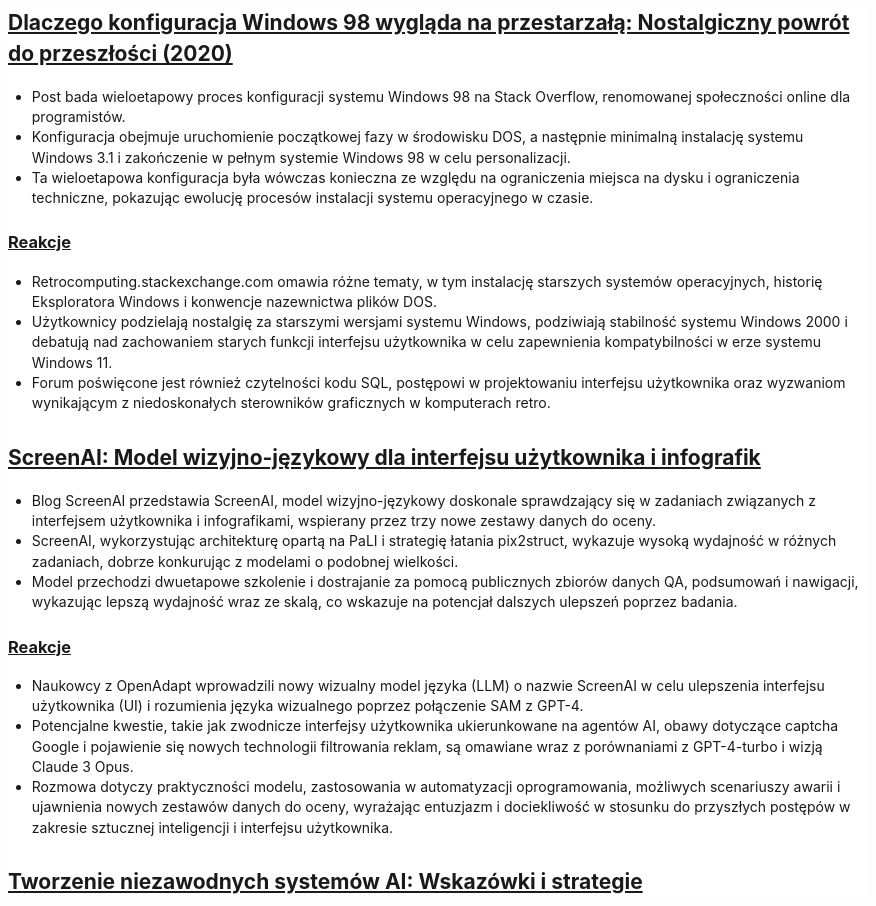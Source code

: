 ## [Dlaczego konfiguracja Windows 98 wygląda na przestarzałą: Nostalgiczny powrót do przeszłości (2020)](https://retrocomputing.stackexchange.com/questions/14903/why-does-part-of-the-windows-98-setup-program-look-older-than-the-rest)

- Post bada wieloetapowy proces konfiguracji systemu Windows 98 na Stack Overflow, renomowanej społeczności online dla programistów.
- Konfiguracja obejmuje uruchomienie początkowej fazy w środowisku DOS, a następnie minimalną instalację systemu Windows 3.1 i zakończenie w pełnym systemie Windows 98 w celu personalizacji.
- Ta wieloetapowa konfiguracja była wówczas konieczna ze względu na ograniczenia miejsca na dysku i ograniczenia techniczne, pokazując ewolucję procesów instalacji systemu operacyjnego w czasie.

### [Reakcje](https://news.ycombinator.com/item?id=39985630)

- Retrocomputing.stackexchange.com omawia różne tematy, w tym instalację starszych systemów operacyjnych, historię Eksploratora Windows i konwencje nazewnictwa plików DOS.
- Użytkownicy podzielają nostalgię za starszymi wersjami systemu Windows, podziwiają stabilność systemu Windows 2000 i debatują nad zachowaniem starych funkcji interfejsu użytkownika w celu zapewnienia kompatybilności w erze systemu Windows 11.
- Forum poświęcone jest również czytelności kodu SQL, postępowi w projektowaniu interfejsu użytkownika oraz wyzwaniom wynikającym z niedoskonałych sterowników graficznych w komputerach retro.

## [ScreenAI: Model wizyjno-językowy dla interfejsu użytkownika i infografik](https://research.google/blog/screenai-a-visual-language-model-for-ui-and-visually-situated-language-understanding/)

- Blog ScreenAI przedstawia ScreenAI, model wizyjno-językowy doskonale sprawdzający się w zadaniach związanych z interfejsem użytkownika i infografikami, wspierany przez trzy nowe zestawy danych do oceny.
- ScreenAI, wykorzystując architekturę opartą na PaLI i strategię łatania pix2struct, wykazuje wysoką wydajność w różnych zadaniach, dobrze konkurując z modelami o podobnej wielkości.
- Model przechodzi dwuetapowe szkolenie i dostrajanie za pomocą publicznych zbiorów danych QA, podsumowań i nawigacji, wykazując lepszą wydajność wraz ze skalą, co wskazuje na potencjał dalszych ulepszeń poprzez badania.

### [Reakcje](https://news.ycombinator.com/item?id=39981623)

- Naukowcy z OpenAdapt wprowadzili nowy wizualny model języka (LLM) o nazwie ScreenAI w celu ulepszenia interfejsu użytkownika (UI) i rozumienia języka wizualnego poprzez połączenie SAM z GPT-4.
- Potencjalne kwestie, takie jak zwodnicze interfejsy użytkownika ukierunkowane na agentów AI, obawy dotyczące captcha Google i pojawienie się nowych technologii filtrowania reklam, są omawiane wraz z porównaniami z GPT-4-turbo i wizją Claude 3 Opus.
- Rozmowa dotyczy praktyczności modelu, zastosowania w automatyzacji oprogramowania, możliwych scenariuszy awarii i ujawnienia nowych zestawów danych do oceny, wyrażając entuzjazm i dociekliwość w stosunku do przyszłych postępów w zakresie sztucznej inteligencji i interfejsu użytkownika.

## [Tworzenie niezawodnych systemów AI: Wskazówki i strategie](https://www.rainforestqa.com/blog/building-reliable-systems-out-of-unreliable-agents)
